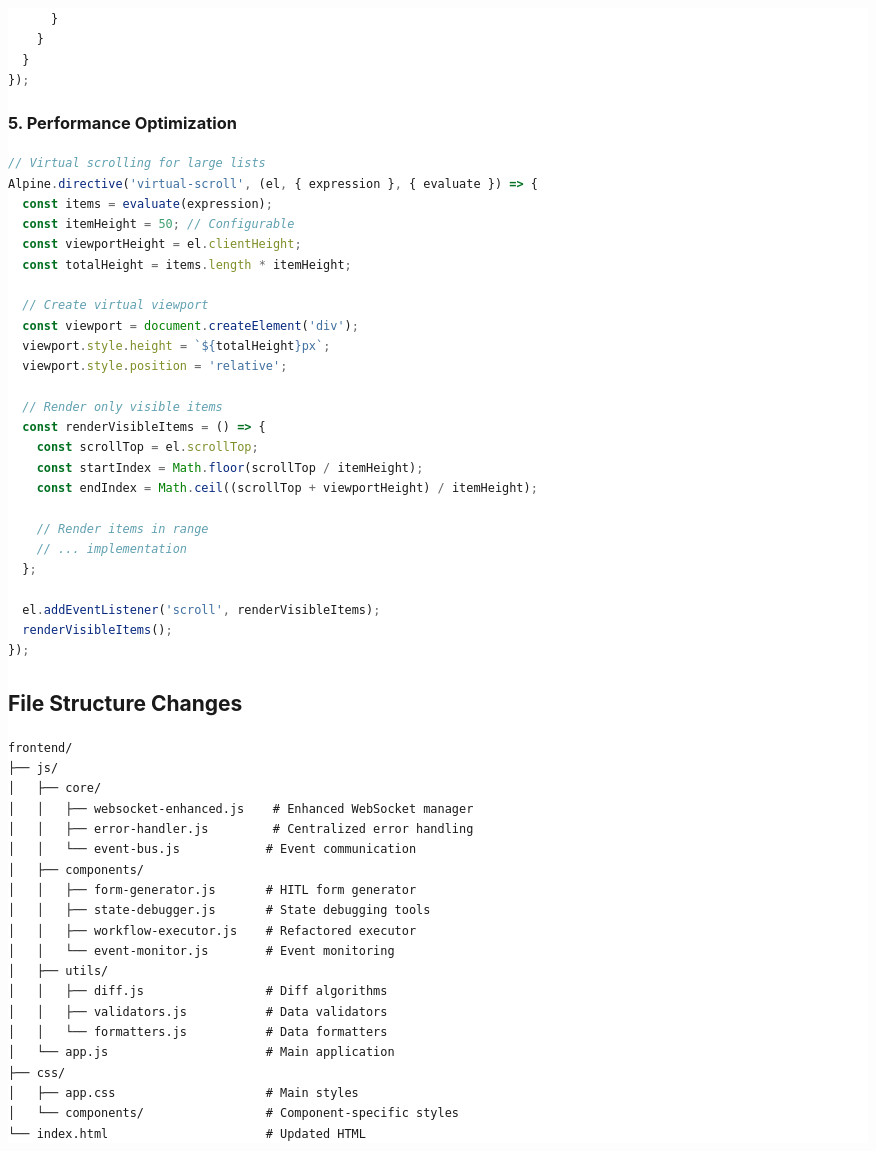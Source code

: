 ```javascript
      }
    }
  }
});
```

### 5. Performance Optimization

```javascript
// Virtual scrolling for large lists
Alpine.directive('virtual-scroll', (el, { expression }, { evaluate }) => {
  const items = evaluate(expression);
  const itemHeight = 50; // Configurable
  const viewportHeight = el.clientHeight;
  const totalHeight = items.length * itemHeight;
  
  // Create virtual viewport
  const viewport = document.createElement('div');
  viewport.style.height = `${totalHeight}px`;
  viewport.style.position = 'relative';
  
  // Render only visible items
  const renderVisibleItems = () => {
    const scrollTop = el.scrollTop;
    const startIndex = Math.floor(scrollTop / itemHeight);
    const endIndex = Math.ceil((scrollTop + viewportHeight) / itemHeight);
    
    // Render items in range
    // ... implementation
  };
  
  el.addEventListener('scroll', renderVisibleItems);
  renderVisibleItems();
});
```

## File Structure Changes

```
frontend/
├── js/
│   ├── core/
│   │   ├── websocket-enhanced.js    # Enhanced WebSocket manager
│   │   ├── error-handler.js         # Centralized error handling
│   │   └── event-bus.js            # Event communication
│   ├── components/
│   │   ├── form-generator.js       # HITL form generator
│   │   ├── state-debugger.js       # State debugging tools
│   │   ├── workflow-executor.js    # Refactored executor
│   │   └── event-monitor.js        # Event monitoring
│   ├── utils/
│   │   ├── diff.js                 # Diff algorithms
│   │   ├── validators.js           # Data validators
│   │   └── formatters.js           # Data formatters
│   └── app.js                      # Main application
├── css/
│   ├── app.css                     # Main styles
│   └── components/                 # Component-specific styles
└── index.html                      # Updated HTML
```
